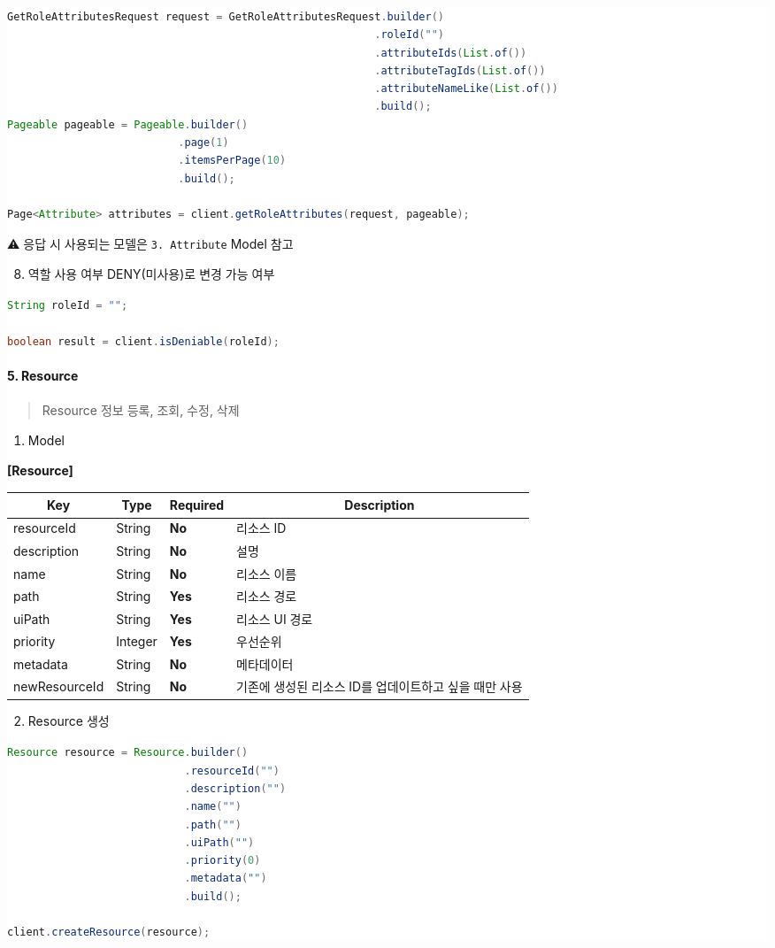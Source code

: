 ```java
GetRoleAttributesRequest request = GetRoleAttributesRequest.builder()
                                                          .roleId("")
                                                          .attributeIds(List.of())
                                                          .attributeTagIds(List.of())
                                                          .attributeNameLike(List.of()) 
                                                          .build();
Pageable pageable = Pageable.builder()
                           .page(1)
                           .itemsPerPage(10)
                           .build();

Page<Attribute> attributes = client.getRoleAttributes(request, pageable);
```
⚠️ 응답 시 사용되는 모델은 `3. Attribute` Model 참고

8. 역할 사용 여부 DENY(미사용)로 변경 가능 여부

```java
String roleId = "";

boolean result = client.isDeniable(roleId);
```

#### 5. Resource
> Resource 정보 등록, 조회, 수정, 삭제

1. Model

**[Resource]**

| Key           |    Type | Required |   Description   |
|--------------|----------------|----|----------|
| resourceId    |    String  |**No**|   리소스 ID                       |
| description   |    String  |**No**|   설명                                |
| name          |    String  |**No**|   리소스 이름                       |
| path          |    String  |**Yes**|   리소스 경로                     |
| uiPath        |    String  |**Yes**|   리소스 UI 경로                  |
| priority      |    Integer |**Yes**|   우선순위                              |
| metadata      |    String  |**No**|   메타데이터                             |
| newResourceId |    String  |**No**|   기존에 생성된 리소스 ID를 업데이트하고 싶을 때만 사용 |

2. Resource 생성

```java
Resource resource = Resource.builder()
                            .resourceId("")
                            .description("")
                            .name("")
                            .path("")
                            .uiPath("")
                            .priority(0)
                            .metadata("")
                            .build();

client.createResource(resource);
```
